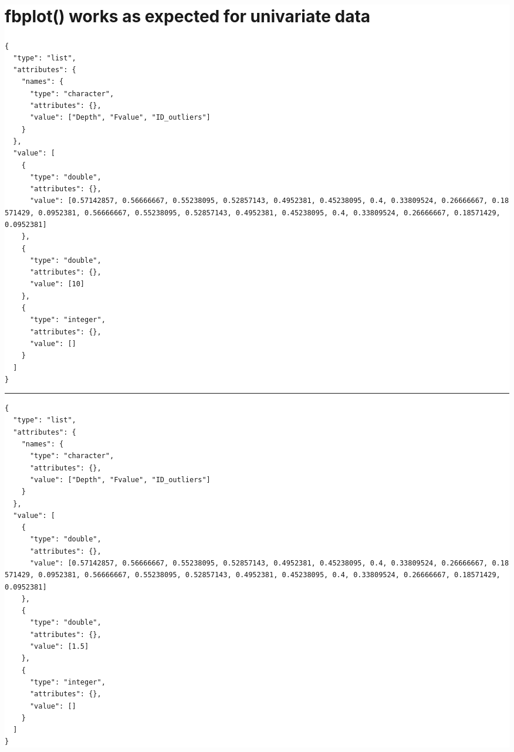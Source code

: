 # fbplot() works as expected for univariate data

    {
      "type": "list",
      "attributes": {
        "names": {
          "type": "character",
          "attributes": {},
          "value": ["Depth", "Fvalue", "ID_outliers"]
        }
      },
      "value": [
        {
          "type": "double",
          "attributes": {},
          "value": [0.57142857, 0.56666667, 0.55238095, 0.52857143, 0.4952381, 0.45238095, 0.4, 0.33809524, 0.26666667, 0.18571429, 0.0952381, 0.56666667, 0.55238095, 0.52857143, 0.4952381, 0.45238095, 0.4, 0.33809524, 0.26666667, 0.18571429, 0.0952381]
        },
        {
          "type": "double",
          "attributes": {},
          "value": [10]
        },
        {
          "type": "integer",
          "attributes": {},
          "value": []
        }
      ]
    }

---

    {
      "type": "list",
      "attributes": {
        "names": {
          "type": "character",
          "attributes": {},
          "value": ["Depth", "Fvalue", "ID_outliers"]
        }
      },
      "value": [
        {
          "type": "double",
          "attributes": {},
          "value": [0.57142857, 0.56666667, 0.55238095, 0.52857143, 0.4952381, 0.45238095, 0.4, 0.33809524, 0.26666667, 0.18571429, 0.0952381, 0.56666667, 0.55238095, 0.52857143, 0.4952381, 0.45238095, 0.4, 0.33809524, 0.26666667, 0.18571429, 0.0952381]
        },
        {
          "type": "double",
          "attributes": {},
          "value": [1.5]
        },
        {
          "type": "integer",
          "attributes": {},
          "value": []
        }
      ]
    }

